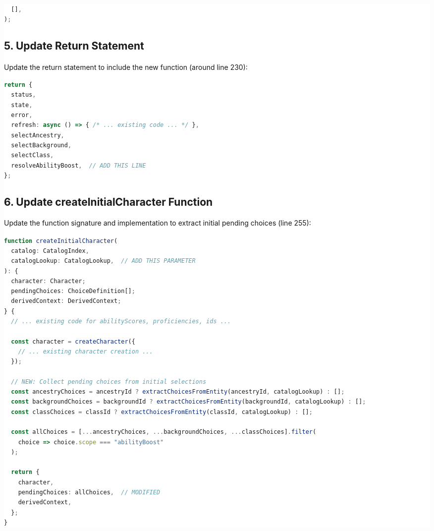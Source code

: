 ```typescript
  [],
);
```

## 5. Update Return Statement

Update the return statement to include the new function (around line 230):

```typescript
return {
  status,
  state,
  error,
  refresh: async () => { /* ... existing code ... */ },
  selectAncestry,
  selectBackground,
  selectClass,
  resolveAbilityBoost,  // ADD THIS LINE
};
```

## 6. Update createInitialCharacter Function

Update the function signature and implementation to extract initial pending choices (line 255):

```typescript
function createInitialCharacter(
  catalog: CatalogIndex,
  catalogLookup: CatalogLookup,  // ADD THIS PARAMETER
): {
  character: Character;
  pendingChoices: ChoiceDefinition[];
  derivedContext: DerivedContext;
} {
  // ... existing code for abilityScores, proficiencies, ids ...

  const character = createCharacter({
    // ... existing character creation ...
  });

  // NEW: Collect pending choices from initial selections
  const ancestryChoices = ancestryId ? extractChoicesFromEntity(ancestryId, catalogLookup) : [];
  const backgroundChoices = backgroundId ? extractChoicesFromEntity(backgroundId, catalogLookup) : [];
  const classChoices = classId ? extractChoicesFromEntity(classId, catalogLookup) : [];

  const allChoices = [...ancestryChoices, ...backgroundChoices, ...classChoices].filter(
    choice => choice.scope === "abilityBoost"
  );

  return {
    character,
    pendingChoices: allChoices,  // MODIFIED
    derivedContext,
  };
}
```
